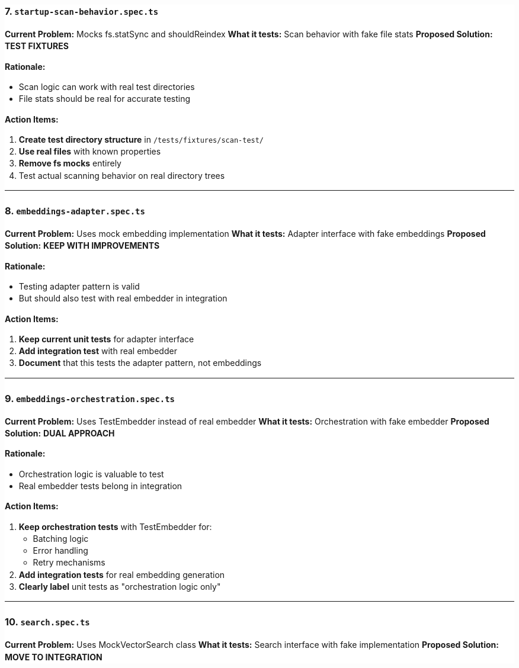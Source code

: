 ### 7. `startup-scan-behavior.spec.ts`
**Current Problem:** Mocks fs.statSync and shouldReindex
**What it tests:** Scan behavior with fake file stats
**Proposed Solution:** **TEST FIXTURES**

**Rationale:**
- Scan logic can work with real test directories
- File stats should be real for accurate testing

**Action Items:**
1. **Create test directory structure** in `/tests/fixtures/scan-test/`
2. **Use real files** with known properties
3. **Remove fs mocks** entirely
4. Test actual scanning behavior on real directory trees

---

### 8. `embeddings-adapter.spec.ts`
**Current Problem:** Uses mock embedding implementation
**What it tests:** Adapter interface with fake embeddings
**Proposed Solution:** **KEEP WITH IMPROVEMENTS**

**Rationale:**
- Testing adapter pattern is valid
- But should also test with real embedder in integration

**Action Items:**
1. **Keep current unit tests** for adapter interface
2. **Add integration test** with real embedder
3. **Document** that this tests the adapter pattern, not embeddings

---

### 9. `embeddings-orchestration.spec.ts`
**Current Problem:** Uses TestEmbedder instead of real embedder
**What it tests:** Orchestration with fake embedder
**Proposed Solution:** **DUAL APPROACH**

**Rationale:**
- Orchestration logic is valuable to test
- Real embedder tests belong in integration

**Action Items:**
1. **Keep orchestration tests** with TestEmbedder for:
   - Batching logic
   - Error handling
   - Retry mechanisms
2. **Add integration tests** for real embedding generation
3. **Clearly label** unit tests as "orchestration logic only"

---

### 10. `search.spec.ts`
**Current Problem:** Uses MockVectorSearch class
**What it tests:** Search interface with fake implementation
**Proposed Solution:** **MOVE TO INTEGRATION**
